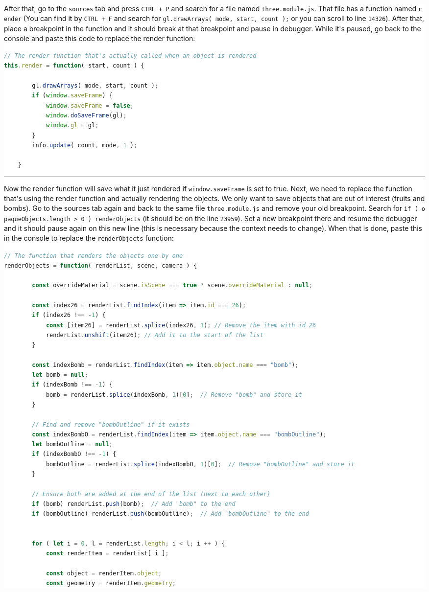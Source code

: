 After that, go to the `sources` tab and press `CTRL + P` and search for a file named `three.module.js`. That file has a function named `render` (You can find it by `CTRL + F` and search for `gl.drawArrays( mode, start, count );` or you can scroll to line `14326`). After that, place a breakpoint in the function and it should break at that breakpoint and pause in debugger. While it's paused, go back to the console and paste this code to replace the render function:
```js
// The render function that's actually called when an object is rendered
this.render = function( start, count ) {

		gl.drawArrays( mode, start, count );
        if (window.saveFrame) {
            window.saveFrame = false;
            window.doSaveFrame(gl);
            window.gl = gl;
        }
		info.update( count, mode, 1 );

	}
```
---
Now the render function will save what it just rendered if `window.saveFrame` is set to true. Next, we need to replace the function that's using the render function and actually rendering the objects. We only want to save objects that are out of interest (fruits and bombs). Go to the sources tab again and back to the same file `three.module.js` and remove your old breakpoint. Search for `if ( opaqueObjects.length > 0 ) renderObjects` (it should be on the line `23959`). Set a new breakpoint there and resume the debugger and it should pause again on this new line (this is necessary because the context needs to change). When that is done, paste this in the console to replace the `renderObjects` function:
```js
// The function that renders the objects one by one
renderObjects = function( renderList, scene, camera ) {

		const overrideMaterial = scene.isScene === true ? scene.overrideMaterial : null;

        const index26 = renderList.findIndex(item => item.id === 26);
        if (index26 !== -1) {
            const [item26] = renderList.splice(index26, 1); // Remove the item with id 26
            renderList.unshift(item26); // Add it to the start of the list
        }

        const indexBomb = renderList.findIndex(item => item.object.name === "bomb");
        let bomb = null;
        if (indexBomb !== -1) {
            bomb = renderList.splice(indexBomb, 1)[0];  // Remove "bomb" and store it
        }
        
        // Find and remove "bombOutline" if it exists
        const indexBombO = renderList.findIndex(item => item.object.name === "bombOutline");
        let bombOutline = null;
        if (indexBombO !== -1) {
            bombOutline = renderList.splice(indexBombO, 1)[0];  // Remove "bombOutline" and store it
        }
        
        // Ensure both are added at the end of the list (next to each other)
        if (bomb) renderList.push(bomb);  // Add "bomb" to the end
        if (bombOutline) renderList.push(bombOutline);  // Add "bombOutline" to the end


		for ( let i = 0, l = renderList.length; i < l; i ++ ) {
			const renderItem = renderList[ i ];

			const object = renderItem.object;
			const geometry = renderItem.geometry;
```